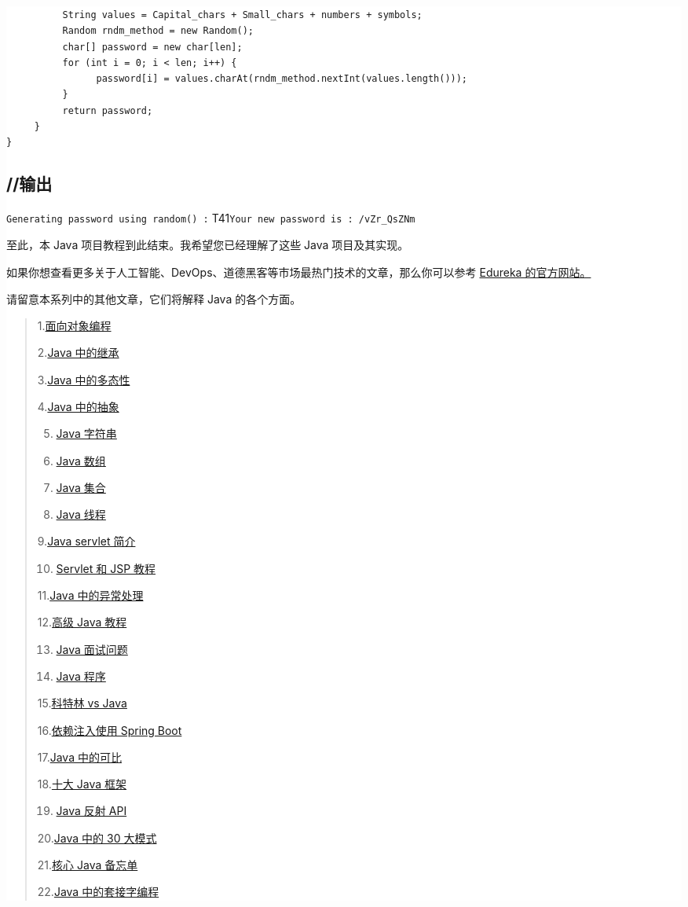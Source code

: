 ```
          String values = Capital_chars + Small_chars + numbers + symbols;
          Random rndm_method = new Random();
          char[] password = new char[len];
          for (int i = 0; i < len; i++) {
                password[i] = values.charAt(rndm_method.nextInt(values.length()));
          }
          return password;
     }
}
```

## **//输出**

`Generating password using random() :` T41`Your new password is : /vZr_QsZNm`

至此，本 Java 项目教程到此结束。我希望您已经理解了这些 Java 项目及其实现。

如果你想查看更多关于人工智能、DevOps、道德黑客等市场最热门技术的文章，那么你可以参考 [Edureka 的官方网站。](https://www.edureka.co/blog/?utm_source=medium&utm_medium=content-link&utm_campaign=java-projects)

请留意本系列中的其他文章，它们将解释 Java 的各个方面。

> 1.[面向对象编程](/edureka/object-oriented-programming-b29cfd50eca0)
> 
> 2.[Java 中的继承](/edureka/inheritance-in-java-f638d3ed559e)
> 
> 3.[Java 中的多态性](/edureka/polymorphism-in-java-9559e3641b9b)
> 
> 4.[Java 中的抽象](/edureka/java-abstraction-d2d790c09037)
> 
> 5. [Java 字符串](/edureka/java-string-68e5d0ca331f)
> 
> 6. [Java 数组](/edureka/java-array-tutorial-50299ef85e5)
> 
> 7. [Java 集合](/edureka/java-collections-6d50b013aef8)
> 
> 8. [Java 线程](/edureka/java-thread-bfb08e4eb691)
> 
> 9.[Java servlet 简介](/edureka/java-servlets-62f583d69c7e)
> 
> 10. [Servlet 和 JSP 教程](/edureka/servlet-and-jsp-tutorial-ef2e2ab9ee2a)
> 
> 11.[Java 中的异常处理](/edureka/java-exception-handling-7bd07435508c)
> 
> 12.[高级 Java 教程](/edureka/advanced-java-tutorial-f6ebac5175ec)
> 
> 13. [Java 面试问题](/edureka/java-interview-questions-1d59b9c53973)
> 
> 14. [Java 程序](/edureka/java-programs-1e3220df2e76)
> 
> 15.[科特林 vs Java](/edureka/kotlin-vs-java-4f8653f38c04)
> 
> 16.[依赖注入使用 Spring Boot](/edureka/what-is-dependency-injection-5006b53af782)
> 
> 17.[Java 中的可比](/edureka/comparable-in-java-e9cfa7be7ff7)
> 
> 18.[十大 Java 框架](/edureka/java-frameworks-5d52f3211f39)
> 
> 19. [Java 反射 API](/edureka/java-reflection-api-d38f3f5513fc)
> 
> 20.[Java 中的 30 大模式](/edureka/pattern-programs-in-java-f33186c711c8)
> 
> 21.[核心 Java 备忘单](/edureka/java-cheat-sheet-3ad4d174012c)
> 
> 22.[Java 中的套接字编程](/edureka/socket-programming-in-java-f09b82facd0)